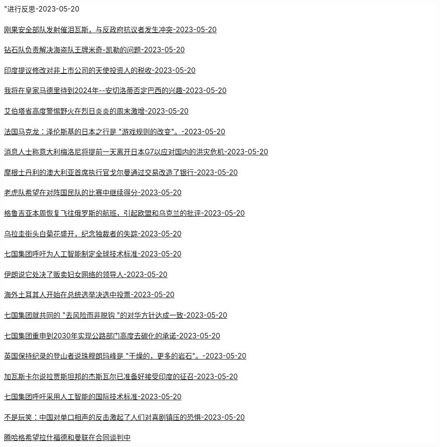 "进行反思-2023-05-20</a><br/><br/><a target=_blank rel=nofollow href="https://www.reuters.com/world/africa/congo-security-forces-fire-tear-gas-clash-with-anti-govt-protesters-2023-05-20/" >刚果安全部队发射催泪瓦斯，与反政府抗议者发生冲突-2023-05-20</a><br/><br/><a target=_blank rel=nofollow href="https://www.reuters.com/sports/baseball/diamondbacks-charged-with-solving-pirates-ace-mitch-keller-2023-05-20/" >钻石队负责解决海盗队王牌米奇-凯勒的问题-2023-05-20</a><br/><br/><a target=_blank rel=nofollow href="https://www.reuters.com/world/india/india-proposes-changes-tax-angel-investors-unlisted-entities-2023-05-19/" >印度提议修改对非上市公司的天使投资人的税收-2023-05-20</a><br/><br/><a target=_blank rel=nofollow href="https://www.reuters.com/sports/soccer/im-staying-real-until-2024-ancelotti-dismisses-brazil-interest-2023-05-20/" >我将在皇家马德里待到2024年--安切洛蒂否定巴西的兴趣-2023-05-20</a><br/><br/><a target=_blank rel=nofollow href="https://www.reuters.com/world/americas/alberta-high-alert-wildfire-upsurge-over-scorching-holiday-weekend-2023-05-20/" >艾伯塔省高度警惕野火在烈日炎炎的周末激增-2023-05-20</a><br/><br/><a target=_blank rel=nofollow href="https://www.reuters.com/world/frances-macron-zelenskiys-japan-visit-game-changer-2023-05-20/" >法国马克龙：泽伦斯基的日本之行是 "游戏规则的改变"。-2023-05-20</a><br/><br/><a target=_blank rel=nofollow href="https://www.reuters.com/world/europe/italys-meloni-leave-japan-g7-day-early-tackle-floods-crisis-home-sources-2023-05-20/" >消息人士称意大利梅洛尼将提前一天离开日本G7以应对国内的洪灾危机-2023-05-20</a><br/><br/><a target=_blank rel=nofollow href="https://www.reuters.com/business/finance/morgan-stanleys-aussie-ceo-gorman-transformed-bank-deal-by-deal-2023-05-19/" >摩根士丹利的澳大利亚首席执行官戈尔曼通过交易改造了银行-2023-05-20</a><br/><br/><a target=_blank rel=nofollow href="https://www.reuters.com/sports/baseball/tigers-hope-keep-runs-coming-vs-nationals-2023-05-20/" >老虎队希望在对阵国民队的比赛中继续得分-2023-05-20</a><br/><br/><a target=_blank rel=nofollow href="https://www.reuters.com/world/europe/georgian-airways-resume-direct-flights-russia-may-20-2023-05-16/" >格鲁吉亚本周恢复飞往俄罗斯的航班，引起欧盟和乌克兰的批评-2023-05-20</a><br/><br/><a target=_blank rel=nofollow href="https://www.reuters.com/world/americas/white-daisies-bloom-uruguays-streets-memory-dictatorship-missing-2023-05-20/" >乌拉圭街头白菊花盛开，纪念独裁者的失踪-2023-05-20</a><br/><br/><a target=_blank rel=nofollow href="https://www.reuters.com/world/g7-calls-developing-global-technical-standards-ai-2023-05-20/" >七国集团呼吁为人工智能制定全球技术标准-2023-05-20</a><br/><br/><a target=_blank rel=nofollow href="https://www.reuters.com/world/middle-east/iran-says-it-executes-leader-women-trafficking-network-2023-05-20/" >伊朗说它处决了贩卖妇女网络的领导人-2023-05-20</a><br/><br/><a target=_blank rel=nofollow href="https://www.reuters.com/world/middle-east/turks-abroad-begin-voting-presidential-election-runoff-2023-05-20/" >海外土耳其人开始在总统选举决选中投票-2023-05-20</a><br/><br/><a target=_blank rel=nofollow href="https://www.reuters.com/world/white-house-says-g7-will-align-shared-de-risk-not-decouple-approach-china-2023-05-20/" >七国集团就共同的 "去风险而非脱钩 "的对华方针达成一致-2023-05-20</a><br/><br/><a target=_blank rel=nofollow href="https://www.reuters.com/world/g7-reaffirms-commitment-highly-decarbonised-road-sector-by-2030-2023-05-20/" >七国集团重申到2030年实现公路部门高度去碳化的承诺-2023-05-20</a><br/><br/><a target=_blank rel=nofollow href="https://www.reuters.com/business/environment/britains-record-holding-climber-says-everest-is-dry-more-rocky-2023-05-20/" >英国保持纪录的登山者说珠穆朗玛峰是 "干燥的，更多的岩石"。-2023-05-20</a><br/><br/><a target=_blank rel=nofollow href="https://www.reuters.com/sports/cricket/gavaskar-says-rajasthans-jaiswal-ready-india-call-up-2023-05-20/" >加瓦斯卡尔说拉贾斯坦邦的杰斯瓦尔已准备好接受印度的征召-2023-05-20</a><br/><br/><a target=_blank rel=nofollow href="https://www.reuters.com/world/g7-calls-adoption-international-technical-standards-ai-2023-05-20/" >七国集团呼吁采用人工智能的国际技术标准-2023-05-20</a><br/><br/><a target=_blank rel=nofollow href="https://www.reuters.com/world/china/no-joke-chinas-backlash-against-stand-up-stirs-fear-comedy-clampdown-2023-05-20/" >不是玩笑：中国对单口相声的反击激起了人们对喜剧镇压的恐惧-2023-05-20</a><br/><br/><a target=_blank rel=nofollow href="https://www.reuters.com/sports/soccer/ten-hag-hopes-rashford-man-utd-find-each-other-contract-talks-2023-05-20/" >腾哈格希望拉什福德和曼联在合同谈判中